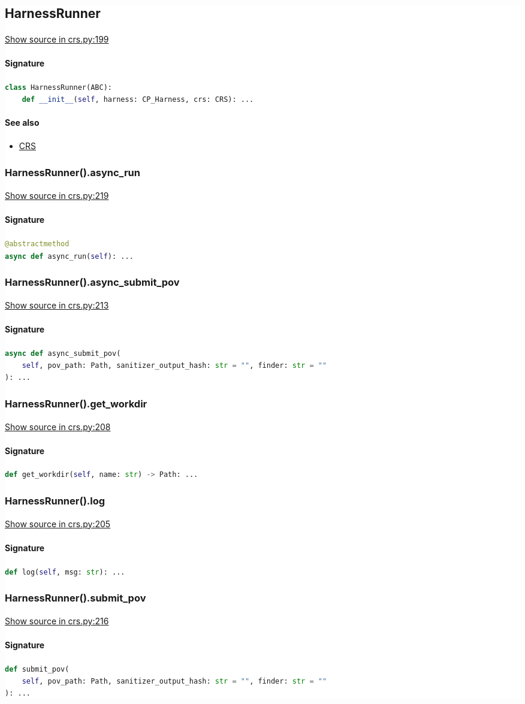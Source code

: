 
## HarnessRunner

[Show source in crs.py:199](../../libCRS/crs.py#L199)

#### Signature

```python
class HarnessRunner(ABC):
    def __init__(self, harness: CP_Harness, crs: CRS): ...
```

#### See also

- [CRS](#crs)

### HarnessRunner().async_run

[Show source in crs.py:219](../../libCRS/crs.py#L219)

#### Signature

```python
@abstractmethod
async def async_run(self): ...
```

### HarnessRunner().async_submit_pov

[Show source in crs.py:213](../../libCRS/crs.py#L213)

#### Signature

```python
async def async_submit_pov(
    self, pov_path: Path, sanitizer_output_hash: str = "", finder: str = ""
): ...
```

### HarnessRunner().get_workdir

[Show source in crs.py:208](../../libCRS/crs.py#L208)

#### Signature

```python
def get_workdir(self, name: str) -> Path: ...
```

### HarnessRunner().log

[Show source in crs.py:205](../../libCRS/crs.py#L205)

#### Signature

```python
def log(self, msg: str): ...
```

### HarnessRunner().submit_pov

[Show source in crs.py:216](../../libCRS/crs.py#L216)

#### Signature

```python
def submit_pov(
    self, pov_path: Path, sanitizer_output_hash: str = "", finder: str = ""
): ...
```